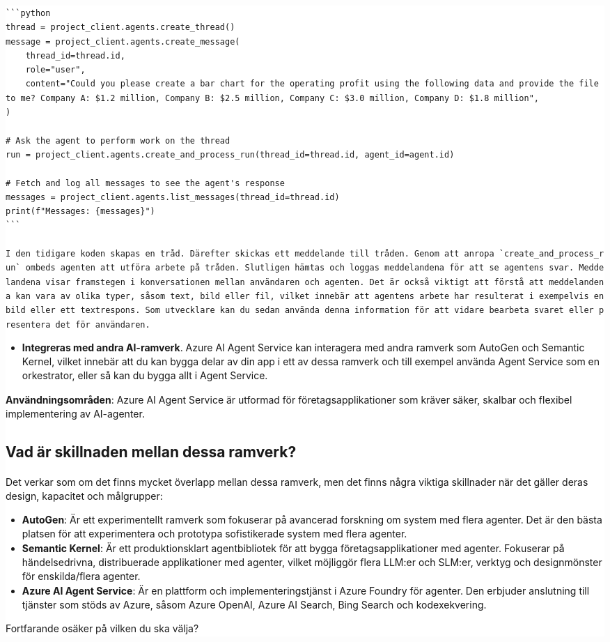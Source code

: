     ```python
    thread = project_client.agents.create_thread()
    message = project_client.agents.create_message(
        thread_id=thread.id,
        role="user",
        content="Could you please create a bar chart for the operating profit using the following data and provide the file to me? Company A: $1.2 million, Company B: $2.5 million, Company C: $3.0 million, Company D: $1.8 million",
    )
    
    # Ask the agent to perform work on the thread
    run = project_client.agents.create_and_process_run(thread_id=thread.id, agent_id=agent.id)
    
    # Fetch and log all messages to see the agent's response
    messages = project_client.agents.list_messages(thread_id=thread.id)
    print(f"Messages: {messages}")
    ```

    I den tidigare koden skapas en tråd. Därefter skickas ett meddelande till tråden. Genom att anropa `create_and_process_run` ombeds agenten att utföra arbete på tråden. Slutligen hämtas och loggas meddelandena för att se agentens svar. Meddelandena visar framstegen i konversationen mellan användaren och agenten. Det är också viktigt att förstå att meddelandena kan vara av olika typer, såsom text, bild eller fil, vilket innebär att agentens arbete har resulterat i exempelvis en bild eller ett textrespons. Som utvecklare kan du sedan använda denna information för att vidare bearbeta svaret eller presentera det för användaren.

- **Integreras med andra AI-ramverk**. Azure AI Agent Service kan interagera med andra ramverk som AutoGen och Semantic Kernel, vilket innebär att du kan bygga delar av din app i ett av dessa ramverk och till exempel använda Agent Service som en orkestrator, eller så kan du bygga allt i Agent Service.

**Användningsområden**: Azure AI Agent Service är utformad för företagsapplikationer som kräver säker, skalbar och flexibel implementering av AI-agenter.

## Vad är skillnaden mellan dessa ramverk?

Det verkar som om det finns mycket överlapp mellan dessa ramverk, men det finns några viktiga skillnader när det gäller deras design, kapacitet och målgrupper:

- **AutoGen**: Är ett experimentellt ramverk som fokuserar på avancerad forskning om system med flera agenter. Det är den bästa platsen för att experimentera och prototypa sofistikerade system med flera agenter.
- **Semantic Kernel**: Är ett produktionsklart agentbibliotek för att bygga företagsapplikationer med agenter. Fokuserar på händelsedrivna, distribuerade applikationer med agenter, vilket möjliggör flera LLM:er och SLM:er, verktyg och designmönster för enskilda/flera agenter.
- **Azure AI Agent Service**: Är en plattform och implementeringstjänst i Azure Foundry för agenter. Den erbjuder anslutning till tjänster som stöds av Azure, såsom Azure OpenAI, Azure AI Search, Bing Search och kodexekvering.

Fortfarande osäker på vilken du ska välja?

